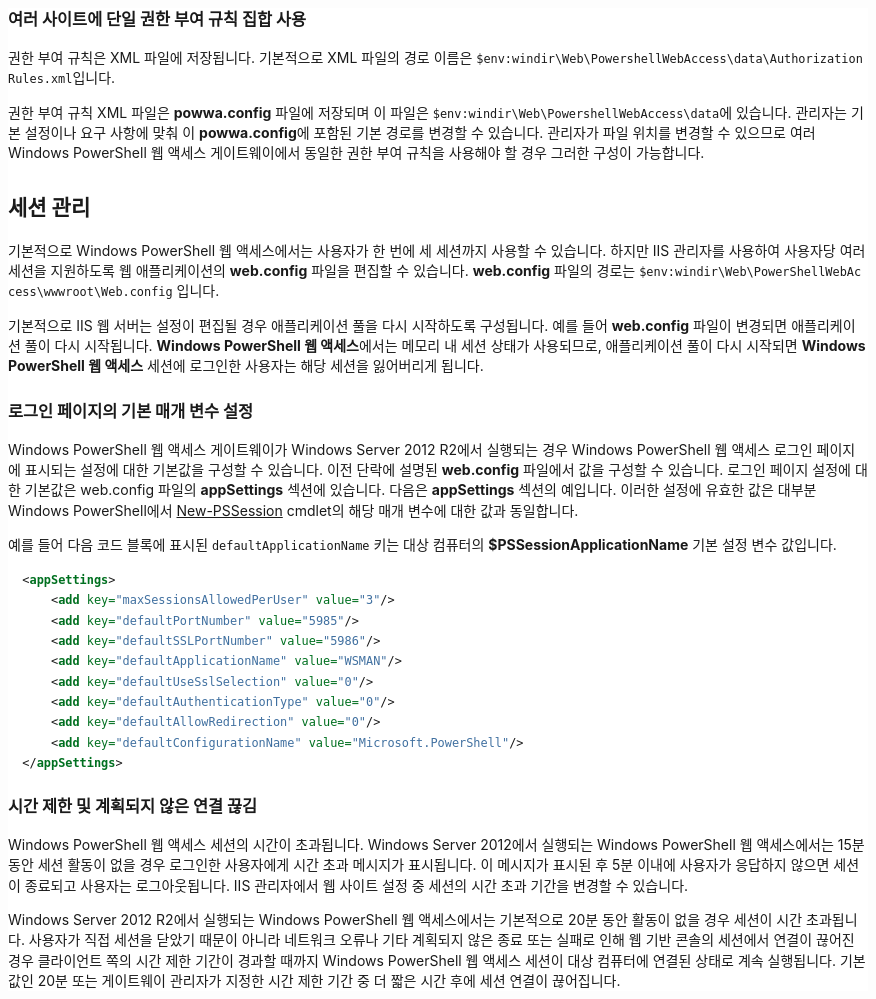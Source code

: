 ### <a name="using-a-single-set-of-authorization-rules-for-multiple-sites"></a>여러 사이트에 단일 권한 부여 규칙 집합 사용

권한 부여 규칙은 XML 파일에 저장됩니다. 기본적으로 XML 파일의 경로 이름은 `$env:windir\Web\PowershellWebAccess\data\AuthorizationRules.xml`입니다.

권한 부여 규칙 XML 파일은 **powwa.config** 파일에 저장되며 이 파일은 `$env:windir\Web\PowershellWebAccess\data`에 있습니다. 관리자는 기본 설정이나 요구 사항에 맞춰 이 **powwa.config**에 포함된 기본 경로를 변경할 수 있습니다. 관리자가 파일 위치를 변경할 수 있으므로 여러 Windows PowerShell 웹 액세스 게이트웨이에서 동일한 권한 부여 규칙을 사용해야 할 경우 그러한 구성이 가능합니다.

## <a name="session-management"></a>세션 관리

기본적으로 Windows PowerShell 웹 액세스에서는 사용자가 한 번에 세 세션까지 사용할 수 있습니다. 하지만 IIS 관리자를 사용하여 사용자당 여러 세션을 지원하도록 웹 애플리케이션의 **web.config** 파일을 편집할 수 있습니다. **web.config** 파일의 경로는 `$env:windir\Web\PowerShellWebAccess\wwwroot\Web.config` 입니다.

기본적으로 IIS 웹 서버는 설정이 편집될 경우 애플리케이션 풀을 다시 시작하도록 구성됩니다. 예를 들어 **web.config** 파일이 변경되면 애플리케이션 풀이 다시 시작됩니다. **Windows PowerShell 웹 액세스**에서는 메모리 내 세션 상태가 사용되므로, 애플리케이션 풀이 다시 시작되면 **Windows PowerShell 웹 액세스** 세션에 로그인한 사용자는 해당 세션을 잃어버리게 됩니다.

### <a name="setting-default-parameters-on-the-sign-in-page"></a>로그인 페이지의 기본 매개 변수 설정

Windows PowerShell 웹 액세스 게이트웨이가 Windows Server 2012 R2에서 실행되는 경우 Windows PowerShell 웹 액세스 로그인 페이지에 표시되는 설정에 대한 기본값을 구성할 수 있습니다. 이전 단락에 설명된 **web.config** 파일에서 값을 구성할 수 있습니다. 로그인 페이지 설정에 대한 기본값은 web.config 파일의 **appSettings** 섹션에 있습니다. 다음은 **appSettings** 섹션의 예입니다. 이러한 설정에 유효한 값은 대부분 Windows PowerShell에서 [New-PSSession](/powershell/module/Microsoft.PowerShell.Core/New-PSSession) cmdlet의 해당 매개 변수에 대한 값과 동일합니다.

예를 들어 다음 코드 블록에 표시된 `defaultApplicationName` 키는 대상 컴퓨터의 **$PSSessionApplicationName** 기본 설정 변수 값입니다.

```xml
  <appSettings>
      <add key="maxSessionsAllowedPerUser" value="3"/>
      <add key="defaultPortNumber" value="5985"/>
      <add key="defaultSSLPortNumber" value="5986"/>
      <add key="defaultApplicationName" value="WSMAN"/>
      <add key="defaultUseSslSelection" value="0"/>
      <add key="defaultAuthenticationType" value="0"/>
      <add key="defaultAllowRedirection" value="0"/>
      <add key="defaultConfigurationName" value="Microsoft.PowerShell"/>
  </appSettings>
```

### <a name="time-outs-and-unplanned-disconnections"></a>시간 제한 및 계획되지 않은 연결 끊김

Windows PowerShell 웹 액세스 세션의 시간이 초과됩니다. Windows Server 2012에서 실행되는 Windows PowerShell 웹 액세스에서는 15분 동안 세션 활동이 없을 경우 로그인한 사용자에게 시간 초과 메시지가 표시됩니다. 이 메시지가 표시된 후 5분 이내에 사용자가 응답하지 않으면 세션이 종료되고 사용자는 로그아웃됩니다. IIS 관리자에서 웹 사이트 설정 중 세션의 시간 초과 기간을 변경할 수 있습니다.

Windows Server 2012 R2에서 실행되는 Windows PowerShell 웹 액세스에서는 기본적으로 20분 동안 활동이 없을 경우 세션이 시간 초과됩니다. 사용자가 직접 세션을 닫았기 때문이 아니라 네트워크 오류나 기타 계획되지 않은 종료 또는 실패로 인해 웹 기반 콘솔의 세션에서 연결이 끊어진 경우 클라이언트 쪽의 시간 제한 기간이 경과할 때까지 Windows PowerShell 웹 액세스 세션이 대상 컴퓨터에 연결된 상태로 계속 실행됩니다. 기본값인 20분 또는 게이트웨이 관리자가 지정한 시간 제한 기간 중 더 짧은 시간 후에 세션 연결이 끊어집니다.
